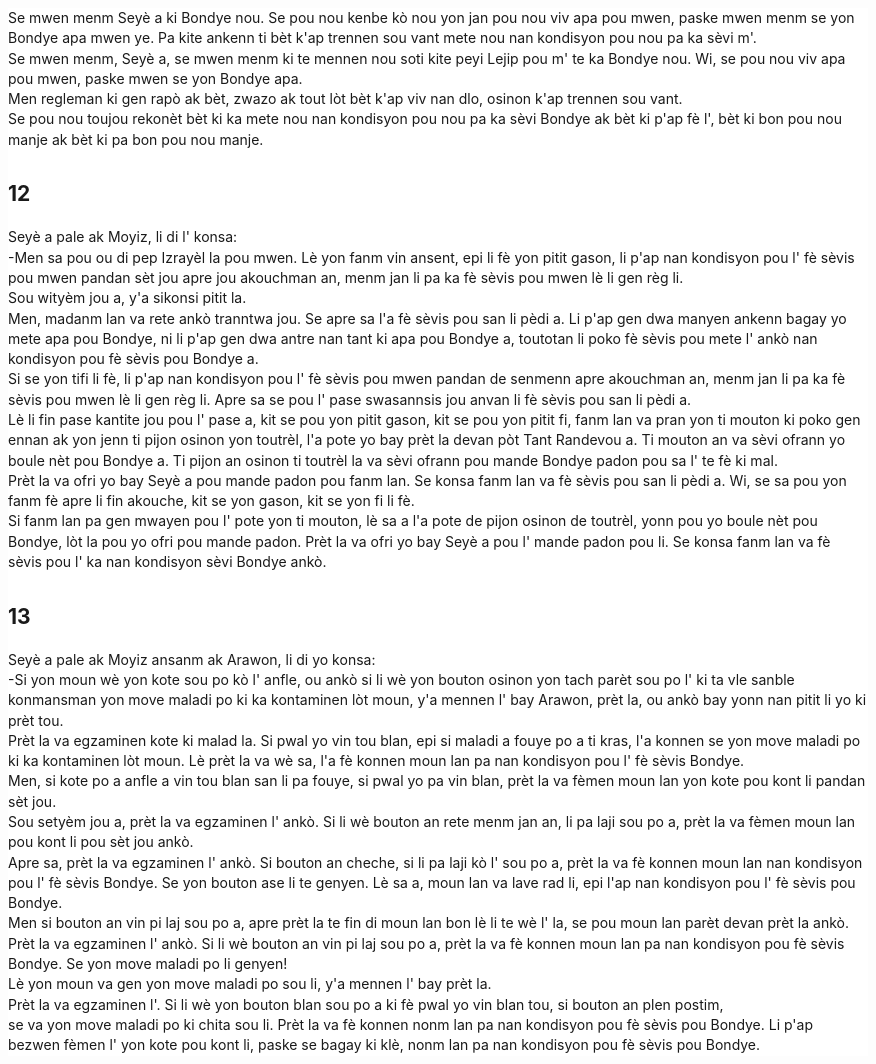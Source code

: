 <div class='verse'>Se mwen menm Seyè a ki Bondye nou. Se pou nou kenbe kò nou yon jan pou nou viv apa pou mwen, paske mwen menm se yon Bondye apa mwen ye. Pa kite ankenn ti bèt k'ap trennen sou vant mete nou nan kondisyon pou nou pa ka sèvi m'.</div>
<div class='verse'>Se mwen menm, Seyè a, se mwen menm ki te mennen nou soti kite peyi Lejip pou m' te ka Bondye nou. Wi, se pou nou viv apa pou mwen, paske mwen se yon Bondye apa.</div>
<div class='verse'>Men regleman ki gen rapò ak bèt, zwazo ak tout lòt bèt k'ap viv nan dlo, osinon k'ap trennen sou vant.</div>
<div class='verse'>Se pou nou toujou rekonèt bèt ki ka mete nou nan kondisyon pou nou pa ka sèvi Bondye ak bèt ki p'ap fè l', bèt ki bon pou nou manje ak bèt ki pa bon pou nou manje.</div>
</div>
<h2 class='chapter'>12</h2>
<div class='block'>
<div class='verse'>Seyè a pale ak Moyiz, li di l' konsa:</div>
<div class='verse'>-Men sa pou ou di pep Izrayèl la pou mwen. Lè yon fanm vin ansent, epi li fè yon pitit gason, li p'ap nan kondisyon pou l' fè sèvis pou mwen pandan sèt jou apre jou akouchman an, menm jan li pa ka fè sèvis pou mwen lè li gen règ li.</div>
<div class='verse'>Sou wityèm jou a, y'a sikonsi pitit la.</div>
<div class='verse'>Men, madanm lan va rete ankò tranntwa jou. Se apre sa l'a fè sèvis pou san li pèdi a. Li p'ap gen dwa manyen ankenn bagay yo mete apa pou Bondye, ni li p'ap gen dwa antre nan tant ki apa pou Bondye a, toutotan li poko fè sèvis pou mete l' ankò nan kondisyon pou fè sèvis pou Bondye a.</div>
<div class='verse'>Si se yon tifi li fè, li p'ap nan kondisyon pou l' fè sèvis pou mwen pandan de senmenn apre akouchman an, menm jan li pa ka fè sèvis pou mwen lè li gen règ li. Apre sa se pou l' pase swasannsis jou anvan li fè sèvis pou san li pèdi a.</div>
<div class='verse'>Lè li fin pase kantite jou pou l' pase a, kit se pou yon pitit gason, kit se pou yon pitit fi, fanm lan va pran yon ti mouton ki poko gen ennan ak yon jenn ti pijon osinon yon toutrèl, l'a pote yo bay prèt la devan pòt Tant Randevou a. Ti mouton an va sèvi ofrann yo boule nèt pou Bondye a. Ti pijon an osinon ti toutrèl la va sèvi ofrann pou mande Bondye padon pou sa l' te fè ki mal.</div>
<div class='verse'>Prèt la va ofri yo bay Seyè a pou mande padon pou fanm lan. Se konsa fanm lan va fè sèvis pou san li pèdi a. Wi, se sa pou yon fanm fè apre li fin akouche, kit se yon gason, kit se yon fi li fè.</div>
<div class='verse'>Si fanm lan pa gen mwayen pou l' pote yon ti mouton, lè sa a l'a pote de pijon osinon de toutrèl, yonn pou yo boule nèt pou Bondye, lòt la pou yo ofri pou mande padon. Prèt la va ofri yo bay Seyè a pou l' mande padon pou li. Se konsa fanm lan va fè sèvis pou l' ka nan kondisyon sèvi Bondye ankò.</div>
</div>
<h2 class='chapter'>13</h2>
<div class='block'>
<div class='verse'>Seyè a pale ak Moyiz ansanm ak Arawon, li di yo konsa:</div>
<div class='verse'>-Si yon moun wè yon kote sou po kò l' anfle, ou ankò si li wè yon bouton osinon yon tach parèt sou po l' ki ta vle sanble konmansman yon move maladi po ki ka kontaminen lòt moun, y'a mennen l' bay Arawon, prèt la, ou ankò bay yonn nan pitit li yo ki prèt tou.</div>
<div class='verse'>Prèt la va egzaminen kote ki malad la. Si pwal yo vin tou blan, epi si maladi a fouye po a ti kras, l'a konnen se yon move maladi po ki ka kontaminen lòt moun. Lè prèt la va wè sa, l'a fè konnen moun lan pa nan kondisyon pou l' fè sèvis Bondye.</div>
<div class='verse'>Men, si kote po a anfle a vin tou blan san li pa fouye, si pwal yo pa vin blan, prèt la va fèmen moun lan yon kote pou kont li pandan sèt jou.</div>
<div class='verse'>Sou setyèm jou a, prèt la va egzaminen l' ankò. Si li wè bouton an rete menm jan an, li pa laji sou po a, prèt la va fèmen moun lan pou kont li pou sèt jou ankò.</div>
<div class='verse'>Apre sa, prèt la va egzaminen l' ankò. Si bouton an cheche, si li pa laji kò l' sou po a, prèt la va fè konnen moun lan nan kondisyon pou l' fè sèvis Bondye. Se yon bouton ase li te genyen. Lè sa a, moun lan va lave rad li, epi l'ap nan kondisyon pou l' fè sèvis pou Bondye.</div>
<div class='verse'>Men si bouton an vin pi laj sou po a, apre prèt la te fin di moun lan bon lè li te wè l' la, se pou moun lan parèt devan prèt la ankò.</div>
<div class='verse'>Prèt la va egzaminen l' ankò. Si li wè bouton an vin pi laj sou po a, prèt la va fè konnen moun lan pa nan kondisyon pou fè sèvis Bondye. Se yon move maladi po li genyen!</div>
<div class='verse'>Lè yon moun va gen yon move maladi po sou li, y'a mennen l' bay prèt la.</div>
<div class='verse'>Prèt la va egzaminen l'. Si li wè yon bouton blan sou po a ki fè pwal yo vin blan tou, si bouton an plen postim,</div>
<div class='verse'>se va yon move maladi po ki chita sou li. Prèt la va fè konnen nonm lan pa nan kondisyon pou fè sèvis pou Bondye. Li p'ap bezwen fèmen l' yon kote pou kont li, paske se bagay ki klè, nonm lan pa nan kondisyon pou fè sèvis pou Bondye.</div>